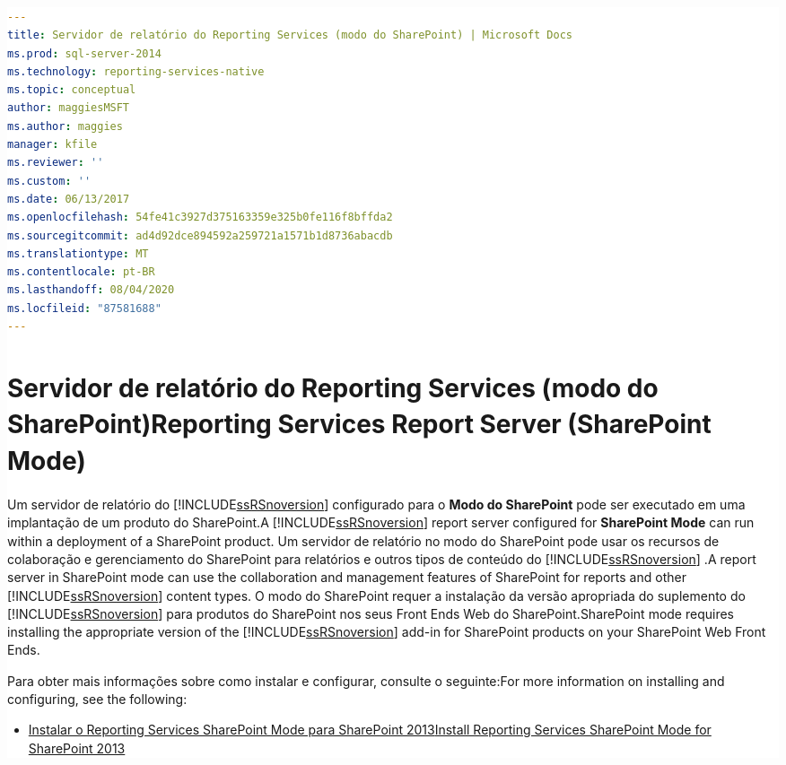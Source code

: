 ```yaml
---
title: Servidor de relatório do Reporting Services (modo do SharePoint) | Microsoft Docs
ms.prod: sql-server-2014
ms.technology: reporting-services-native
ms.topic: conceptual
author: maggiesMSFT
ms.author: maggies
manager: kfile
ms.reviewer: ''
ms.custom: ''
ms.date: 06/13/2017
ms.openlocfilehash: 54fe41c3927d375163359e325b0fe116f8bffda2
ms.sourcegitcommit: ad4d92dce894592a259721a1571b1d8736abacdb
ms.translationtype: MT
ms.contentlocale: pt-BR
ms.lasthandoff: 08/04/2020
ms.locfileid: "87581688"
---
```

# <a name="reporting-services-report-server-sharepoint-mode"></a><span data-ttu-id="9fce7-102">Servidor de relatório do Reporting Services (modo do SharePoint)</span><span class="sxs-lookup"><span data-stu-id="9fce7-102">Reporting Services Report Server (SharePoint Mode)</span></span>

<span data-ttu-id="9fce7-103">Um servidor de relatório do [!INCLUDE[ssRSnoversion](../includes/ssrsnoversion-md.md)] configurado para o **Modo do SharePoint** pode ser executado em uma implantação de um produto do SharePoint.</span><span class="sxs-lookup"><span data-stu-id="9fce7-103">A [!INCLUDE[ssRSnoversion](../includes/ssrsnoversion-md.md)] report server configured for **SharePoint Mode** can run within a deployment of a SharePoint product.</span></span> <span data-ttu-id="9fce7-104">Um servidor de relatório no modo do SharePoint pode usar os recursos de colaboração e gerenciamento do SharePoint para relatórios e outros tipos de conteúdo do [!INCLUDE[ssRSnoversion](../includes/ssrsnoversion-md.md)] .</span><span class="sxs-lookup"><span data-stu-id="9fce7-104">A report server in SharePoint mode can use the collaboration and management features of SharePoint for reports and other [!INCLUDE[ssRSnoversion](../includes/ssrsnoversion-md.md)] content types.</span></span> <span data-ttu-id="9fce7-105">O modo do SharePoint requer a instalação da versão apropriada do suplemento do [!INCLUDE[ssRSnoversion](../includes/ssrsnoversion-md.md)] para produtos do SharePoint nos seus Front Ends Web do SharePoint.</span><span class="sxs-lookup"><span data-stu-id="9fce7-105">SharePoint mode requires installing the appropriate version of the [!INCLUDE[ssRSnoversion](../includes/ssrsnoversion-md.md)] add-in for SharePoint products on your SharePoint Web Front Ends.</span></span>  
  
<span data-ttu-id="9fce7-106">Para obter mais informações sobre como instalar e configurar, consulte o seguinte:</span><span class="sxs-lookup"><span data-stu-id="9fce7-106">For more information on installing and configuring, see the following:</span></span>  
  
- [<span data-ttu-id="9fce7-107">Instalar o Reporting Services SharePoint Mode para SharePoint 2013</span><span class="sxs-lookup"><span data-stu-id="9fce7-107">Install Reporting Services SharePoint Mode for SharePoint 2013</span></span>](../../2014/sql-server/install/install-reporting-services-sharepoint-mode-for-sharepoint-2013.md)  
  